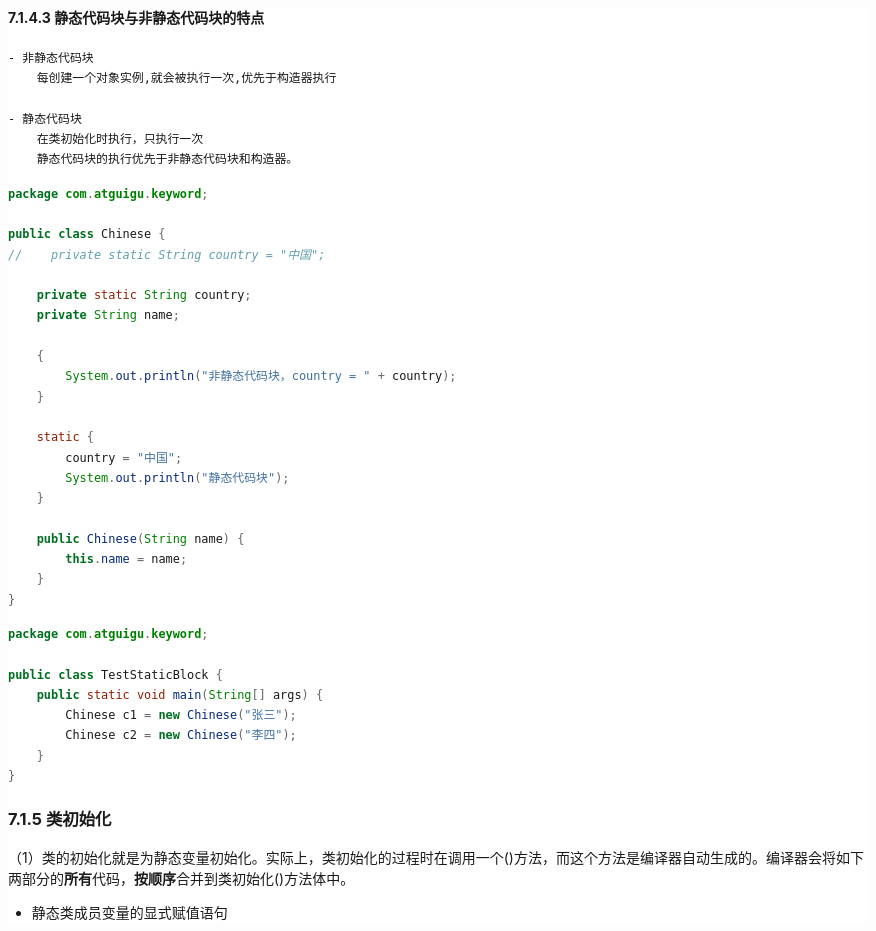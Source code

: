 #### 7.1.4.3 静态代码块与非静态代码块的特点

```tex
- 非静态代码块
	每创建一个对象实例,就会被执行一次,优先于构造器执行
	
- 静态代码块
	在类初始化时执行，只执行一次
	静态代码块的执行优先于非静态代码块和构造器。
```

```java
package com.atguigu.keyword;

public class Chinese {
//    private static String country = "中国";

    private static String country;
    private String name;

    {
        System.out.println("非静态代码块，country = " + country);
    }

    static {
        country = "中国";
        System.out.println("静态代码块");
    }

    public Chinese(String name) {
        this.name = name;
    }
}
```

```java
package com.atguigu.keyword;

public class TestStaticBlock {
    public static void main(String[] args) {
        Chinese c1 = new Chinese("张三");
        Chinese c2 = new Chinese("李四");
    }
}

```

### 7.1.5 类初始化

（1）类的初始化就是为静态变量初始化。实际上，类初始化的过程时在调用一个<clinit>()方法，而这个方法是编译器自动生成的。编译器会将如下两部分的**所有**代码，**按顺序**合并到类初始化<clinit>()方法体中。

- 静态类成员变量的显式赋值语句
